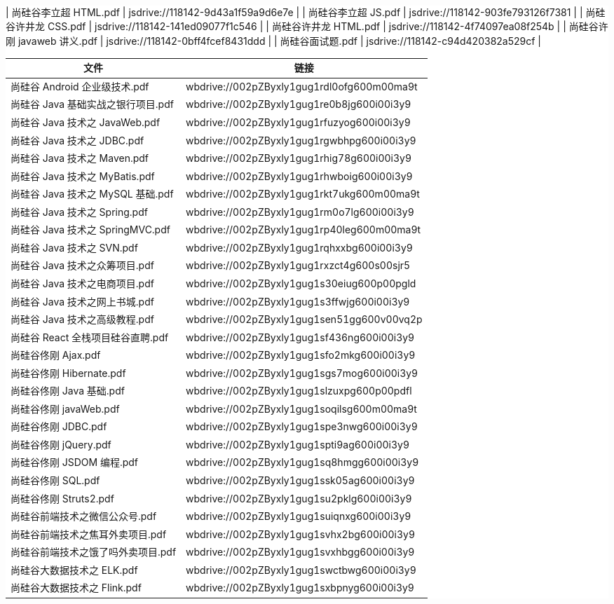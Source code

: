 | 尚硅谷李立超 HTML.pdf | jsdrive://118142-9d43a1f59a9d6e7e |
| 尚硅谷李立超 JS.pdf | jsdrive://118142-903fe793126f7381 |
| 尚硅谷许井龙 CSS.pdf | jsdrive://118142-141ed09077f1c546 |
| 尚硅谷许井龙 HTML.pdf | jsdrive://118142-4f74097ea08f254b |
| 尚硅谷许刚 javaweb 讲义.pdf | jsdrive://118142-0bff4fcef8431ddd |
| 尚硅谷面试题.pdf | jsdrive://118142-c94d420382a529cf |



| 文件 | 链接 |
| --- | --- |
| 尚硅谷 Android 企业级技术.pdf | wbdrive://002pZByxly1gug1rdl0ofg600m00ma9t |
| 尚硅谷 Java 基础实战之银行项目.pdf | wbdrive://002pZByxly1gug1re0b8jg600i00i3y9 |
| 尚硅谷 Java 技术之 JavaWeb.pdf | wbdrive://002pZByxly1gug1rfuzyog600i00i3y9 |
| 尚硅谷 Java 技术之 JDBC.pdf | wbdrive://002pZByxly1gug1rgwbhpg600i00i3y9 |
| 尚硅谷 Java 技术之 Maven.pdf | wbdrive://002pZByxly1gug1rhig78g600i00i3y9 |
| 尚硅谷 Java 技术之 MyBatis.pdf | wbdrive://002pZByxly1gug1rhwboig600i00i3y9 |
| 尚硅谷 Java 技术之 MySQL 基础.pdf | wbdrive://002pZByxly1gug1rkt7ukg600m00ma9t |
| 尚硅谷 Java 技术之 Spring.pdf | wbdrive://002pZByxly1gug1rm0o7lg600i00i3y9 |
| 尚硅谷 Java 技术之 SpringMVC.pdf | wbdrive://002pZByxly1gug1rp40leg600m00ma9t |
| 尚硅谷 Java 技术之 SVN.pdf | wbdrive://002pZByxly1gug1rqhxxbg600i00i3y9 |
| 尚硅谷 Java 技术之众筹项目.pdf | wbdrive://002pZByxly1gug1rxzct4g600s00sjr5 |
| 尚硅谷 Java 技术之电商项目.pdf | wbdrive://002pZByxly1gug1s30eiug600p00pgld |
| 尚硅谷 Java 技术之网上书城.pdf | wbdrive://002pZByxly1gug1s3ffwjg600i00i3y9 |
| 尚硅谷 Java 技术之高级教程.pdf | wbdrive://002pZByxly1gug1sen51gg600v00vq2p |
| 尚硅谷 React 全栈项目硅谷直聘.pdf | wbdrive://002pZByxly1gug1sf436ng600i00i3y9 |
| 尚硅谷佟刚 Ajax.pdf | wbdrive://002pZByxly1gug1sfo2mkg600i00i3y9 |
| 尚硅谷佟刚 Hibernate.pdf | wbdrive://002pZByxly1gug1sgs7mog600i00i3y9 |
| 尚硅谷佟刚 Java 基础.pdf | wbdrive://002pZByxly1gug1slzuxpg600p00pdfl |
| 尚硅谷佟刚 javaWeb.pdf | wbdrive://002pZByxly1gug1soqilsg600m00ma9t |
| 尚硅谷佟刚 JDBC.pdf | wbdrive://002pZByxly1gug1spe3nwg600i00i3y9 |
| 尚硅谷佟刚 jQuery.pdf | wbdrive://002pZByxly1gug1spti9ag600i00i3y9 |
| 尚硅谷佟刚 JSDOM 编程.pdf | wbdrive://002pZByxly1gug1sq8hmgg600i00i3y9 |
| 尚硅谷佟刚 SQL.pdf | wbdrive://002pZByxly1gug1ssk05ag600i00i3y9 |
| 尚硅谷佟刚 Struts2.pdf | wbdrive://002pZByxly1gug1su2pklg600i00i3y9 |
| 尚硅谷前端技术之微信公众号.pdf | wbdrive://002pZByxly1gug1suiqnxg600i00i3y9 |
| 尚硅谷前端技术之焦耳外卖项目.pdf | wbdrive://002pZByxly1gug1svhx2bg600i00i3y9 |
| 尚硅谷前端技术之饿了吗外卖项目.pdf | wbdrive://002pZByxly1gug1svxhbgg600i00i3y9 |
| 尚硅谷大数据技术之 ELK.pdf | wbdrive://002pZByxly1gug1swctbwg600i00i3y9 |
| 尚硅谷大数据技术之 Flink.pdf | wbdrive://002pZByxly1gug1sxbpnyg600i00i3y9 |
